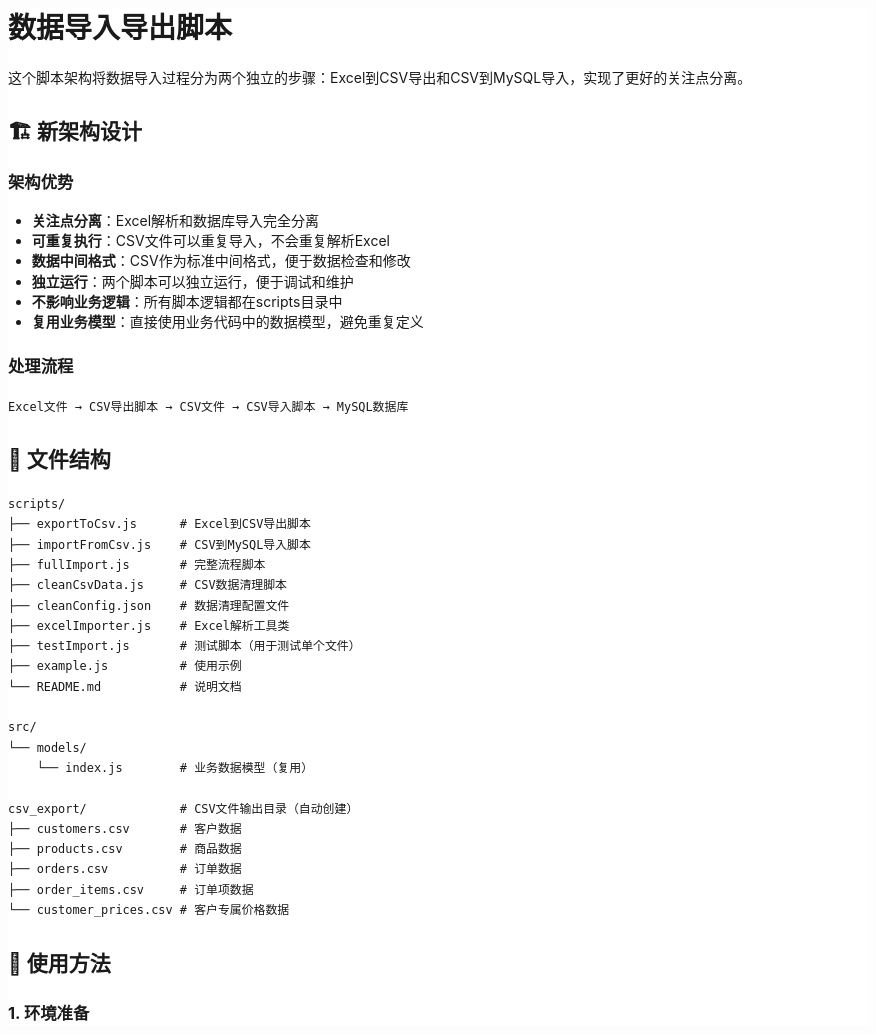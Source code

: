 # 数据导入导出脚本

这个脚本架构将数据导入过程分为两个独立的步骤：Excel到CSV导出和CSV到MySQL导入，实现了更好的关注点分离。

## 🏗️ 新架构设计

### 架构优势
- **关注点分离**：Excel解析和数据库导入完全分离
- **可重复执行**：CSV文件可以重复导入，不会重复解析Excel
- **数据中间格式**：CSV作为标准中间格式，便于数据检查和修改
- **独立运行**：两个脚本可以独立运行，便于调试和维护
- **不影响业务逻辑**：所有脚本逻辑都在scripts目录中
- **复用业务模型**：直接使用业务代码中的数据模型，避免重复定义

### 处理流程
```
Excel文件 → CSV导出脚本 → CSV文件 → CSV导入脚本 → MySQL数据库
```

## 📁 文件结构

```
scripts/
├── exportToCsv.js      # Excel到CSV导出脚本
├── importFromCsv.js    # CSV到MySQL导入脚本
├── fullImport.js       # 完整流程脚本
├── cleanCsvData.js     # CSV数据清理脚本
├── cleanConfig.json    # 数据清理配置文件
├── excelImporter.js    # Excel解析工具类
├── testImport.js       # 测试脚本（用于测试单个文件）
├── example.js          # 使用示例
└── README.md           # 说明文档

src/
└── models/
    └── index.js        # 业务数据模型（复用）

csv_export/             # CSV文件输出目录（自动创建）
├── customers.csv       # 客户数据
├── products.csv        # 商品数据
├── orders.csv          # 订单数据
├── order_items.csv     # 订单项数据
└── customer_prices.csv # 客户专属价格数据
```

## 🚀 使用方法

### 1. 环境准备
